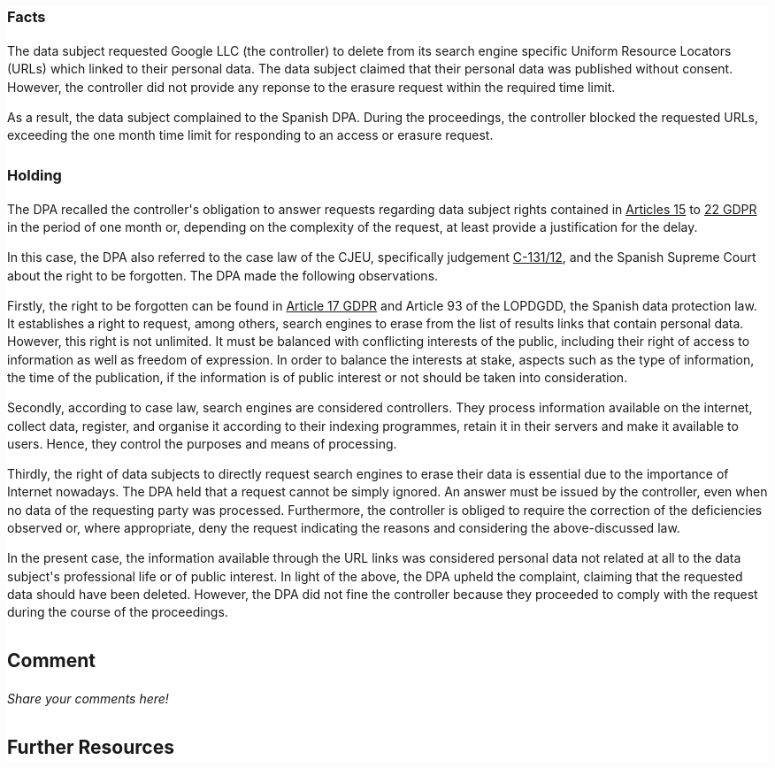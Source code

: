 ### Facts

The data subject requested Google LLC (the controller) to delete from its search engine specific Uniform Resource Locators (URLs) which linked to their personal data. The data subject claimed that their personal data was published without consent. However, the controller did not provide any reponse to the erasure request within the required time limit.

As a result, the data subject complained to the Spanish DPA. During the proceedings, the controller blocked the requested URLs, exceeding the one month time limit for responding to an access or erasure request.

### Holding

The DPA recalled the controller's obligation to answer requests regarding data subject rights contained in [Articles 15](/index.php?title=Article_15_GDPR "Article 15 GDPR") to [22 GDPR](/index.php?title=Article_22_GDPR "Article 22 GDPR") in the period of one month or, depending on the complexity of the request, at least provide a justification for the delay.

In this case, the DPA also referred to the case law of the CJEU, specifically judgement [C-131/12](https://curia.europa.eu/juris/document/document.jsf;jsessionid=80E0BE7D28F4BFB9D199853F58A03A93?text=&docid=152065&pageIndex=0&doclang=EN&mode=lst&dir=&occ=first&part=1&cid=244864), and the Spanish Supreme Court about the right to be forgotten. The DPA made the following observations.

Firstly, the right to be forgotten can be found in [Article 17 GDPR](/index.php?title=Article_17_GDPR "Article 17 GDPR") and Article 93 of the LOPDGDD, the Spanish data protection law. It establishes a right to request, among others, search engines to erase from the list of results links that contain personal data. However, this right is not unlimited. It must be balanced with conflicting interests of the public, including their right of access to information as well as freedom of expression. In order to balance the interests at stake, aspects such as the type of information, the time of the publication, if the information is of public interest or not should be taken into consideration.

Secondly, according to case law, search engines are considered controllers. They process information available on the internet, collect data, register, and organise it according to their indexing programmes, retain it in their servers and make it available to users. Hence, they control the purposes and means of processing.

Thirdly, the right of data subjects to directly request search engines to erase their data is essential due to the importance of Internet nowadays. The DPA held that a request cannot be simply ignored. An answer must be issued by the controller, even when no data of the requesting party was processed. Furthermore, the controller is obliged to require the correction of the deficiencies observed or, where appropriate, deny the request indicating the reasons and considering the above-discussed law.

In the present case, the information available through the URL links was considered personal data not related at all to the data subject's professional life or of public interest. In light of the above, the DPA upheld the complaint, claiming that the requested data should have been deleted. However, the DPA did not fine the controller because they proceeded to comply with the request during the course of the proceedings.

## Comment

_Share your comments here!_

## Further Resources
